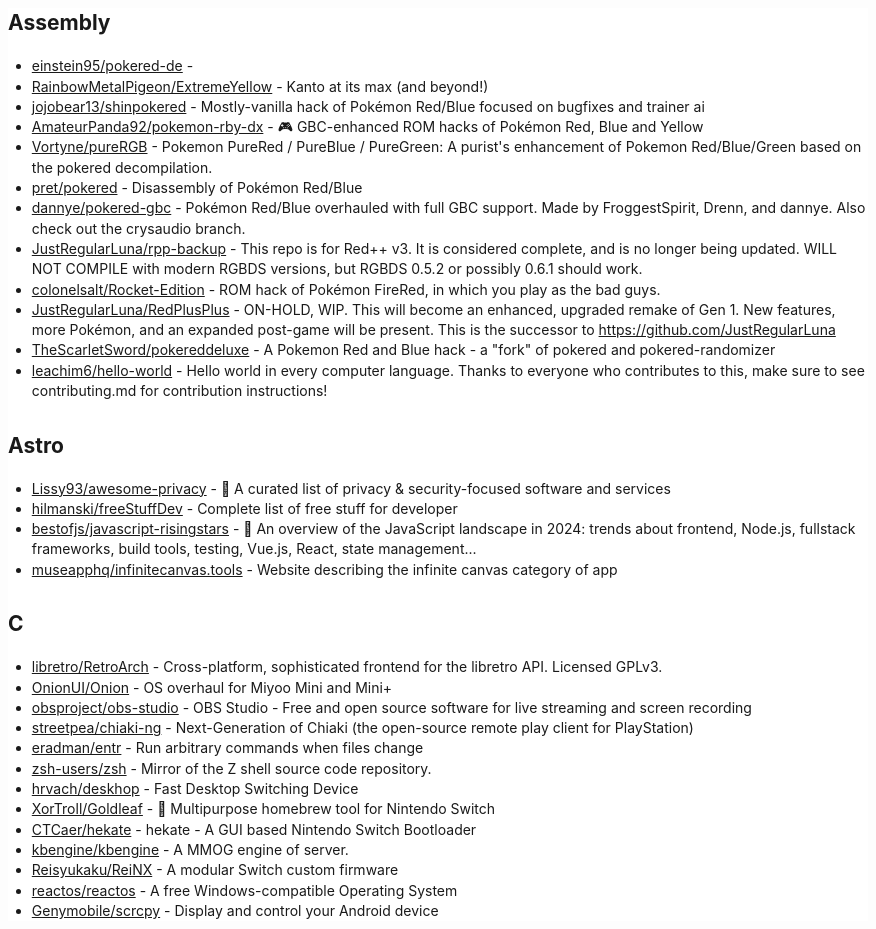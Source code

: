 ## Assembly 

- [einstein95/pokered-de](https://github.com/einstein95/pokered-de) - 
- [RainbowMetalPigeon/ExtremeYellow](https://github.com/RainbowMetalPigeon/ExtremeYellow) - Kanto at its max (and beyond!)
- [jojobear13/shinpokered](https://github.com/jojobear13/shinpokered) - Mostly-vanilla hack of Pokémon Red/Blue focused on bugfixes and trainer ai
- [AmateurPanda92/pokemon-rby-dx](https://github.com/AmateurPanda92/pokemon-rby-dx) - 🎮 GBC-enhanced ROM hacks of Pokémon Red, Blue and Yellow
- [Vortyne/pureRGB](https://github.com/Vortyne/pureRGB) - Pokemon PureRed / PureBlue / PureGreen: A purist's enhancement of Pokemon Red/Blue/Green based on the pokered decompilation.
- [pret/pokered](https://github.com/pret/pokered) - Disassembly of Pokémon Red/Blue
- [dannye/pokered-gbc](https://github.com/dannye/pokered-gbc) - Pokémon Red/Blue overhauled with full GBC support. Made by FroggestSpirit, Drenn, and dannye. Also check out the crysaudio branch.
- [JustRegularLuna/rpp-backup](https://github.com/JustRegularLuna/rpp-backup) - This repo is for Red++ v3. It is considered complete, and is no longer being updated. WILL NOT COMPILE with modern RGBDS versions, but RGBDS 0.5.2 or possibly 0.6.1 should work.
- [colonelsalt/Rocket-Edition](https://github.com/colonelsalt/Rocket-Edition) - ROM hack of Pokémon FireRed, in which you play as the bad guys.
- [JustRegularLuna/RedPlusPlus](https://github.com/JustRegularLuna/RedPlusPlus) - ON-HOLD, WIP. This will become an enhanced, upgraded remake of Gen 1. New features, more Pokémon, and an expanded post-game will be present. This is the successor to https://github.com/JustRegularLuna
- [TheScarletSword/pokereddeluxe](https://github.com/TheScarletSword/pokereddeluxe) - A Pokemon Red and Blue hack - a "fork" of pokered and pokered-randomizer
- [leachim6/hello-world](https://github.com/leachim6/hello-world) - Hello world in every computer language.  Thanks to everyone who contributes to this, make sure to see contributing.md for contribution instructions!

## Astro 

- [Lissy93/awesome-privacy](https://github.com/Lissy93/awesome-privacy) - 🦄  A curated list of privacy & security-focused software and services
- [hilmanski/freeStuffDev](https://github.com/hilmanski/freeStuffDev) - Complete list of free stuff for developer
- [bestofjs/javascript-risingstars](https://github.com/bestofjs/javascript-risingstars) - :stars: An overview of the JavaScript landscape in 2024: trends about frontend, Node.js, fullstack frameworks, build tools, testing, Vue.js, React, state management...
- [museapphq/infinitecanvas.tools](https://github.com/museapphq/infinitecanvas.tools) - Website describing the infinite canvas category of app

## C 

- [libretro/RetroArch](https://github.com/libretro/RetroArch) - Cross-platform, sophisticated frontend for the libretro API. Licensed GPLv3.
- [OnionUI/Onion](https://github.com/OnionUI/Onion) - OS overhaul for Miyoo Mini and Mini+
- [obsproject/obs-studio](https://github.com/obsproject/obs-studio) - OBS Studio - Free and open source software for live streaming and screen recording
- [streetpea/chiaki-ng](https://github.com/streetpea/chiaki-ng) - Next-Generation of Chiaki (the open-source remote play client for PlayStation)
- [eradman/entr](https://github.com/eradman/entr) - Run arbitrary commands when files change
- [zsh-users/zsh](https://github.com/zsh-users/zsh) - Mirror of the Z shell source code repository.
- [hrvach/deskhop](https://github.com/hrvach/deskhop) - Fast Desktop Switching Device
- [XorTroll/Goldleaf](https://github.com/XorTroll/Goldleaf) - 🍂 Multipurpose homebrew tool for Nintendo Switch
- [CTCaer/hekate](https://github.com/CTCaer/hekate) - hekate - A GUI based Nintendo Switch Bootloader
- [kbengine/kbengine](https://github.com/kbengine/kbengine) - A MMOG engine of server.
- [Reisyukaku/ReiNX](https://github.com/Reisyukaku/ReiNX) - A modular Switch custom firmware
- [reactos/reactos](https://github.com/reactos/reactos) - A free Windows-compatible Operating System
- [Genymobile/scrcpy](https://github.com/Genymobile/scrcpy) - Display and control your Android device